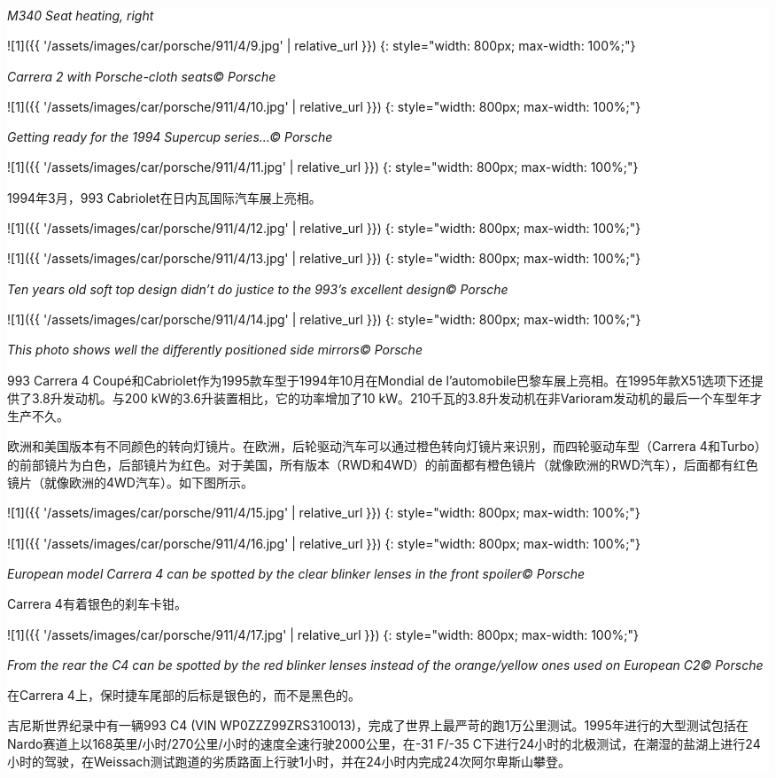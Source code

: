 *M340 Seat heating, right*

![1]({{ '/assets/images/car/porsche/911/4/9.jpg' | relative_url }})
{: style="width: 800px; max-width: 100%;"}

*Carrera 2 with Porsche-cloth seats© Porsche*

![1]({{ '/assets/images/car/porsche/911/4/10.jpg' | relative_url }})
{: style="width: 800px; max-width: 100%;"}

*Getting ready for the 1994 Supercup series…© Porsche*

![1]({{ '/assets/images/car/porsche/911/4/11.jpg' | relative_url }})
{: style="width: 800px; max-width: 100%;"}

1994年3月，993 Cabriolet在日内瓦国际汽车展上亮相。

![1]({{ '/assets/images/car/porsche/911/4/12.jpg' | relative_url }})
{: style="width: 800px; max-width: 100%;"}

![1]({{ '/assets/images/car/porsche/911/4/13.jpg' | relative_url }})
{: style="width: 800px; max-width: 100%;"}

*Ten years old soft top design didn’t do justice to the 993’s excellent design© Porsche*

![1]({{ '/assets/images/car/porsche/911/4/14.jpg' | relative_url }})
{: style="width: 800px; max-width: 100%;"}

*This photo shows well the differently positioned side mirrors© Porsche*

993 Carrera 4 Coupé和Cabriolet作为1995款车型于1994年10月在Mondial de l’automobile巴黎车展上亮相。在1995年款X51选项下还提供了3.8升发动机。与200 kW的3.6升装置相比，它的功率增加了10 kW。210千瓦的3.8升发动机在非Varioram发动机的最后一个车型年才生产不久。

欧洲和美国版本有不同颜色的转向灯镜片。在欧洲，后轮驱动汽车可以通过橙色转向灯镜片来识别，而四轮驱动车型（Carrera 4和Turbo）的前部镜片为白色，后部镜片为红色。对于美国，所有版本（RWD和4WD）的前面都有橙色镜片（就像欧洲的RWD汽车），后面都有红色镜片（就像欧洲的4WD汽车）。如下图所示。

![1]({{ '/assets/images/car/porsche/911/4/15.jpg' | relative_url }})
{: style="width: 800px; max-width: 100%;"}

![1]({{ '/assets/images/car/porsche/911/4/16.jpg' | relative_url }})
{: style="width: 800px; max-width: 100%;"}

*European model Carrera 4 can be spotted by the clear blinker lenses in the front spoiler© Porsche*

Carrera 4有着银色的刹车卡钳。

![1]({{ '/assets/images/car/porsche/911/4/17.jpg' | relative_url }})
{: style="width: 800px; max-width: 100%;"}

*From the rear the C4 can be spotted by the red blinker lenses instead of the orange/yellow ones used on European C2© Porsche*

在Carrera 4上，保时捷车尾部的后标是银色的，而不是黑色的。

吉尼斯世界纪录中有一辆993 C4 (VIN WP0ZZZ99ZRS310013)，完成了世界上最严苛的跑1万公里测试。1995年进行的大型测试包括在Nardo赛道上以168英里/小时/270公里/小时的速度全速行驶2000公里，在-31 F/-35 C下进行24小时的北极测试，在潮湿的盐湖上进行24小时的驾驶，在Weissach测试跑道的劣质路面上行驶1小时，并在24小时内完成24次阿尔卑斯山攀登。
